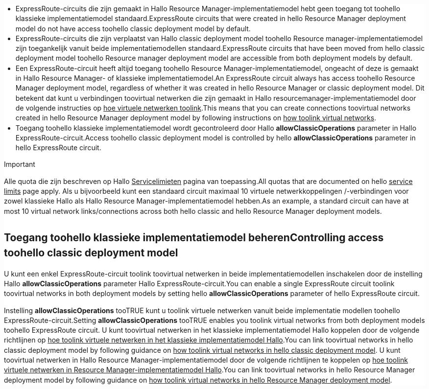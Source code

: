 * <span data-ttu-id="f9a62-121">ExpressRoute-circuits die zijn gemaakt in Hallo Resource Manager-implementatiemodel hebt geen toegang tot toohello klassieke implementatiemodel standaard.</span><span class="sxs-lookup"><span data-stu-id="f9a62-121">ExpressRoute circuits that were created in hello Resource Manager deployment model do not have access toohello classic deployment model by default.</span></span>
* <span data-ttu-id="f9a62-122">ExpressRoute-circuits die zijn verplaatst van Hallo classic deployment model toohello Resource manager-implementatiemodel zijn toegankelijk vanuit beide implementatiemodellen standaard.</span><span class="sxs-lookup"><span data-stu-id="f9a62-122">ExpressRoute circuits that have been moved from hello classic deployment model toohello Resource manager deployment model are accessible from both deployment models by default.</span></span>
* <span data-ttu-id="f9a62-123">Een ExpressRoute-circuit heeft altijd toegang toohello Resource Manager-implementatiemodel, ongeacht of deze is gemaakt in Hallo Resource Manager- of klassieke implementatiemodel.</span><span class="sxs-lookup"><span data-stu-id="f9a62-123">An ExpressRoute circuit always has access toohello Resource Manager deployment model, regardless of whether it was created in hello Resource Manager or classic deployment model.</span></span> <span data-ttu-id="f9a62-124">Dit betekent dat kunt u verbindingen toovirtual netwerken die zijn gemaakt in Hallo resourcemanager-implementatiemodel door de volgende instructies op [hoe virtuele netwerken toolink](expressroute-howto-linkvnet-arm.md).</span><span class="sxs-lookup"><span data-stu-id="f9a62-124">This means that you can create connections toovirtual networks created in hello Resource Manager deployment model by following instructions on [how toolink virtual networks](expressroute-howto-linkvnet-arm.md).</span></span>
* <span data-ttu-id="f9a62-125">Toegang toohello klassieke implementatiemodel wordt gecontroleerd door Hallo **allowClassicOperations** parameter in Hallo ExpressRoute-circuit.</span><span class="sxs-lookup"><span data-stu-id="f9a62-125">Access toohello classic deployment model is controlled by hello **allowClassicOperations** parameter in hello ExpressRoute circuit.</span></span>

> [!IMPORTANT]
> <span data-ttu-id="f9a62-126">Alle quota die zijn beschreven op Hallo [Servicelimieten](../azure-subscription-service-limits.md) pagina van toepassing.</span><span class="sxs-lookup"><span data-stu-id="f9a62-126">All quotas that are documented on hello [service limits](../azure-subscription-service-limits.md) page apply.</span></span> <span data-ttu-id="f9a62-127">Als u bijvoorbeeld kunt een standaard circuit maximaal 10 virtuele netwerkkoppelingen /-verbindingen voor zowel klassieke Hallo als Hallo Resource Manager-implementatiemodel hebben.</span><span class="sxs-lookup"><span data-stu-id="f9a62-127">As an example, a standard circuit can have at most 10 virtual network links/connections across both hello classic and hello Resource Manager deployment models.</span></span>
> 
> 

## <a name="controlling-access-toohello-classic-deployment-model"></a><span data-ttu-id="f9a62-128">Toegang toohello klassieke implementatiemodel beheren</span><span class="sxs-lookup"><span data-stu-id="f9a62-128">Controlling access toohello classic deployment model</span></span>
<span data-ttu-id="f9a62-129">U kunt een enkel ExpressRoute-circuit toolink toovirtual netwerken in beide implementatiemodellen inschakelen door de instelling Hallo **allowClassicOperations** parameter Hallo ExpressRoute-circuit.</span><span class="sxs-lookup"><span data-stu-id="f9a62-129">You can enable a single ExpressRoute circuit toolink toovirtual networks in both deployment models by setting hello **allowClassicOperations** parameter of hello ExpressRoute circuit.</span></span>

<span data-ttu-id="f9a62-130">Instelling **allowClassicOperations** tooTRUE kunt u toolink virtuele netwerken vanuit beide implementatie modellen toohello ExpressRoute-circuit.</span><span class="sxs-lookup"><span data-stu-id="f9a62-130">Setting **allowClassicOperations** tooTRUE enables you toolink virtual networks from both deployment models toohello ExpressRoute circuit.</span></span> <span data-ttu-id="f9a62-131">U kunt toovirtual netwerken in het klassieke implementatiemodel Hallo koppelen door de volgende richtlijnen op [hoe toolink virtuele netwerken in het klassieke implementatiemodel Hallo](expressroute-howto-linkvnet-classic.md).</span><span class="sxs-lookup"><span data-stu-id="f9a62-131">You can link toovirtual networks in hello classic deployment model by following guidance on [how toolink virtual networks in hello classic deployment model](expressroute-howto-linkvnet-classic.md).</span></span> <span data-ttu-id="f9a62-132">U kunt toovirtual netwerken in Hallo Resource Manager-implementatiemodel door de volgende richtlijnen te koppelen op [hoe toolink virtuele netwerken in Resource Manager-implementatiemodel Hallo](expressroute-howto-linkvnet-arm.md).</span><span class="sxs-lookup"><span data-stu-id="f9a62-132">You can link toovirtual networks in hello Resource Manager deployment model by following guidance on [how toolink virtual networks in hello Resource Manager deployment model](expressroute-howto-linkvnet-arm.md).</span></span>